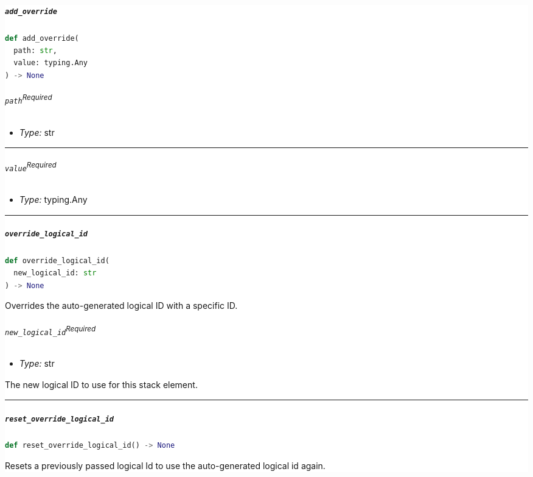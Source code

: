 ##### `add_override` <a name="add_override" id="@cdktf/provider-kubernetes.namespace.Namespace.addOverride"></a>

```python
def add_override(
  path: str,
  value: typing.Any
) -> None
```

###### `path`<sup>Required</sup> <a name="path" id="@cdktf/provider-kubernetes.namespace.Namespace.addOverride.parameter.path"></a>

- *Type:* str

---

###### `value`<sup>Required</sup> <a name="value" id="@cdktf/provider-kubernetes.namespace.Namespace.addOverride.parameter.value"></a>

- *Type:* typing.Any

---

##### `override_logical_id` <a name="override_logical_id" id="@cdktf/provider-kubernetes.namespace.Namespace.overrideLogicalId"></a>

```python
def override_logical_id(
  new_logical_id: str
) -> None
```

Overrides the auto-generated logical ID with a specific ID.

###### `new_logical_id`<sup>Required</sup> <a name="new_logical_id" id="@cdktf/provider-kubernetes.namespace.Namespace.overrideLogicalId.parameter.newLogicalId"></a>

- *Type:* str

The new logical ID to use for this stack element.

---

##### `reset_override_logical_id` <a name="reset_override_logical_id" id="@cdktf/provider-kubernetes.namespace.Namespace.resetOverrideLogicalId"></a>

```python
def reset_override_logical_id() -> None
```

Resets a previously passed logical Id to use the auto-generated logical id again.
